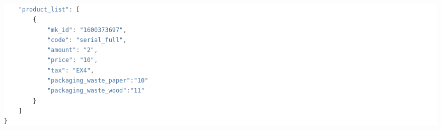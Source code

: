 ```javascript
    "product_list": [
        {
            "mk_id": "1600373697",
            "code": "serial_full",
            "amount": "2",
            "price": "10",
            "tax": "EX4",
            "packaging_waste_paper":"10"
            "packaging_waste_wood":"11"
        }
    ]
}
```